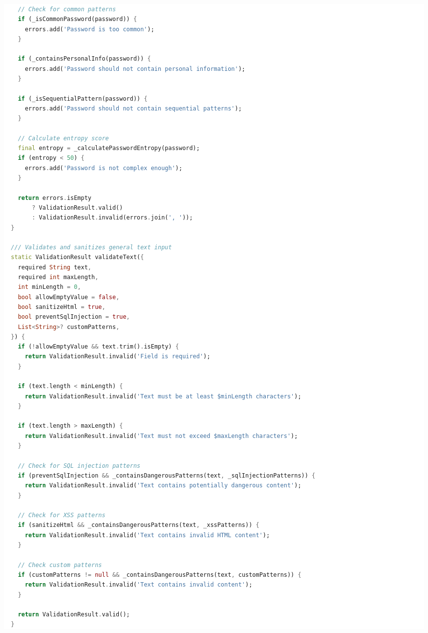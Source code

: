 ```dart
    // Check for common patterns
    if (_isCommonPassword(password)) {
      errors.add('Password is too common');
    }
    
    if (_containsPersonalInfo(password)) {
      errors.add('Password should not contain personal information');
    }
    
    if (_isSequentialPattern(password)) {
      errors.add('Password should not contain sequential patterns');
    }
    
    // Calculate entropy score
    final entropy = _calculatePasswordEntropy(password);
    if (entropy < 50) {
      errors.add('Password is not complex enough');
    }
    
    return errors.isEmpty 
        ? ValidationResult.valid() 
        : ValidationResult.invalid(errors.join(', '));
  }

  /// Validates and sanitizes general text input
  static ValidationResult validateText({
    required String text,
    required int maxLength,
    int minLength = 0,
    bool allowEmptyValue = false,
    bool sanitizeHtml = true,
    bool preventSqlInjection = true,
    List<String>? customPatterns,
  }) {
    if (!allowEmptyValue && text.trim().isEmpty) {
      return ValidationResult.invalid('Field is required');
    }
    
    if (text.length < minLength) {
      return ValidationResult.invalid('Text must be at least $minLength characters');
    }
    
    if (text.length > maxLength) {
      return ValidationResult.invalid('Text must not exceed $maxLength characters');
    }
    
    // Check for SQL injection patterns
    if (preventSqlInjection && _containsDangerousPatterns(text, _sqlInjectionPatterns)) {
      return ValidationResult.invalid('Text contains potentially dangerous content');
    }
    
    // Check for XSS patterns
    if (sanitizeHtml && _containsDangerousPatterns(text, _xssPatterns)) {
      return ValidationResult.invalid('Text contains invalid HTML content');
    }
    
    // Check custom patterns
    if (customPatterns != null && _containsDangerousPatterns(text, customPatterns)) {
      return ValidationResult.invalid('Text contains invalid content');
    }
    
    return ValidationResult.valid();
  }
```